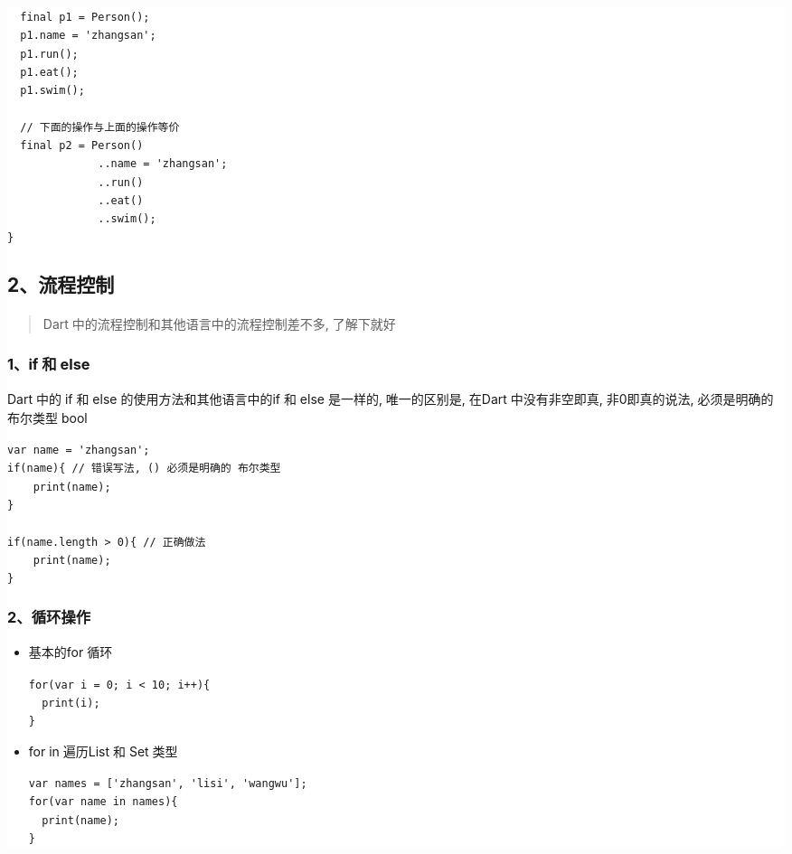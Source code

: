   ```
    final p1 = Person();
    p1.name = 'zhangsan';
    p1.run();
    p1.eat();
    p1.swim();
  
  	// 下面的操作与上面的操作等价
    final p2 = Person()
                ..name = 'zhangsan';
                ..run()
                ..eat()
                ..swim();
  }
  ```



## 2、流程控制

> Dart 中的流程控制和其他语言中的流程控制差不多, 了解下就好

### 1、if 和 else

Dart 中的 if 和 else 的使用方法和其他语言中的if 和 else 是一样的, 唯一的区别是, 在Dart 中没有非空即真, 非0即真的说法, 必须是明确的 布尔类型 bool

```
var name = 'zhangsan';
if(name){ // 错误写法, () 必须是明确的 布尔类型
	print(name);
}

if(name.length > 0){ // 正确做法
	print(name);
}
```



### 2、循环操作

- 基本的for 循环

  ```
  for(var i = 0; i < 10; i++){
  	print(i);
  }
  ```

- for in 遍历List 和 Set 类型

  ```
  var names = ['zhangsan', 'lisi', 'wangwu'];
  for(var name in names){
  	print(name);
  }
  ```
